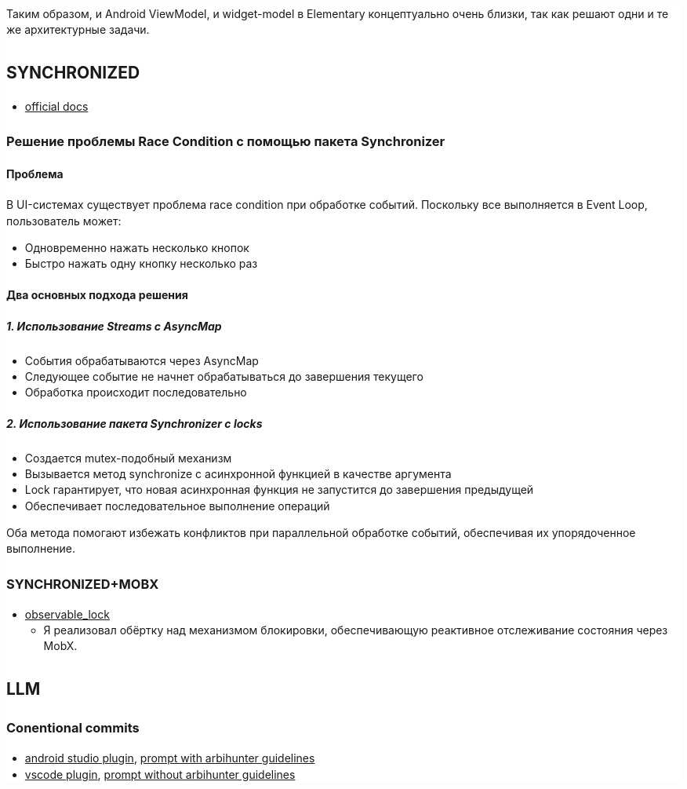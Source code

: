 Таким образом, и Android ViewModel, и widget-model в Elementary концептуально очень близки, так как решают одни и те же архитектурные задачи.

## SYNCHRONIZED

- [official docs](https://pub.dev/packages/synchronized)

### Решение проблемы Race Condition с помощью пакета Synchronizer

#### Проблема

В UI-системах существует проблема race condition при обработке событий. Поскольку все выполняется в Event Loop, пользователь может:

- Одновременно нажать несколько кнопок
- Быстро нажать одну кнопку несколько раз

#### Два основных подхода решения

##### 1. Использование Streams с AsyncMap

- События обрабатываются через AsyncMap
- Следующее событие не начнет обрабатываться до завершения текущего
- Обработка происходит последовательно

##### 2. Использование пакета Synchronizer с locks

- Создается mutex-подобный механизм
- Вызывается метод synchronize с асинхронной функцией в качестве аргумента
- Lock гарантирует, что новая асинхронная функция не запустится до завершения предыдущей
- Обеспечивает последовательное выполнение операций

Оба метода помогают избежать конфликтов при параллельной обработке событий, обеспечивая их упорядоченное выполнение.

### SYNCHRONIZED+MOBX

- [observable_lock](https://github.com/altynbek132/flutter_util_packages/blob/main/packages/utils/lib/utils_dart/observable_lock.dart)
  - Я реализовал обёртку над механизмом блокировки, обеспечивающую реактивное отслеживание состояния через MobX.

## LLM

### Conentional commits

- [android studio plugin](https://plugins.jetbrains.com/plugin/21335-ai-commits), [prompt with arbihunter guidelines](https://github.com/altynbek132/arbihunter_docs/blob/main/ai_commit_prompt_AS.txt)
- [vscode plugin](https://marketplace.visualstudio.com/items?itemName=Sitoi.ai-commit), [prompt without arbihunter guidelines](https://github.com/altynbek132/arbihunter_docs/blob/main/ai_commit_prompt_vscode.txt)
